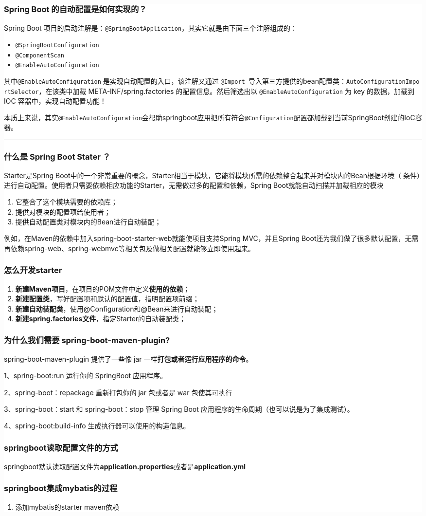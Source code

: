 
### **Spring Boot 的自动配置是如何实现的？**

Spring Boot 项目的启动注解是：`@SpringBootApplication`，其实它就是由下面三个注解组成的：

+ `@SpringBootConfiguration`
+ ``@ComponentScan``
+ `@EnableAutoConfiguration`

其中`@EnableAutoConfiguration` 是实现自动配置的入口，该注解又通过 `@Import `导入第三方提供的bean配置类：`AutoConfigurationImportSelector`，在该类中加载 META-INF/spring.factories 的配置信息。然后筛选出以 `@EnableAutoConfiguration` 为 key 的数据，加载到 IOC 容器中，实现自动配置功能！

​		本质上来说，其实`@EnableAutoConfiguration`会帮助springboot应用把所有符合`@Configuration`配置都加载到当前SpringBoot创建的IoC容器。

---

### **什么是 Spring Boot Stater ？**

Starter是Spring Boot中的一个非常重要的概念，Starter相当于模块，它能将模块所需的依赖整合起来并对模块内的Bean根据环境（ 条件）进行自动配置。使用者只需要依赖相应功能的Starter，无需做过多的配置和依赖，Spring Boot就能自动扫描并加载相应的模块

1. 它整合了这个模块需要的依赖库；
2. 提供对模块的配置项给使用者；
3. 提供自动配置类对模块内的Bean进行自动装配；

例如，在Maven的依赖中加入spring-boot-starter-web就能使项目支持Spring MVC，并且Spring Boot还为我们做了很多默认配置，无需再依赖spring-web、spring-webmvc等相关包及做相关配置就能够立即使用起来。

### 怎么开发starter

1. **新建Maven项目**，在项目的POM文件中定义**使用的依赖**；
2. **新建配置类**，写好配置项和默认的配置值，指明配置项前缀；
3. **新建自动装配类**，使用@Configuration和@Bean来进行自动装配；
4. **新建spring.factories文件**，指定Starter的自动装配类；

### 为什么我们需要 spring-boot-maven-plugin?

spring-boot-maven-plugin 提供了一些像 jar 一样**打包或者运行应用程序的命令**。

1、spring-boot:run 运行你的 SpringBoot 应用程序。

2、spring-boot：repackage 重新打包你的 jar 包或者是 war 包使其可执行

3、spring-boot：start 和 spring-boot：stop 管理 Spring Boot 应用程序的生命周期（也可以说是为了集成测试）。

4、spring-boot:build-info 生成执行器可以使用的构造信息。

### springboot读取配置文件的方式

springboot默认读取配置文件为**application.properties**或者是**application.yml**

### springboot集成mybatis的过程

1. 添加mybatis的starter maven依赖
